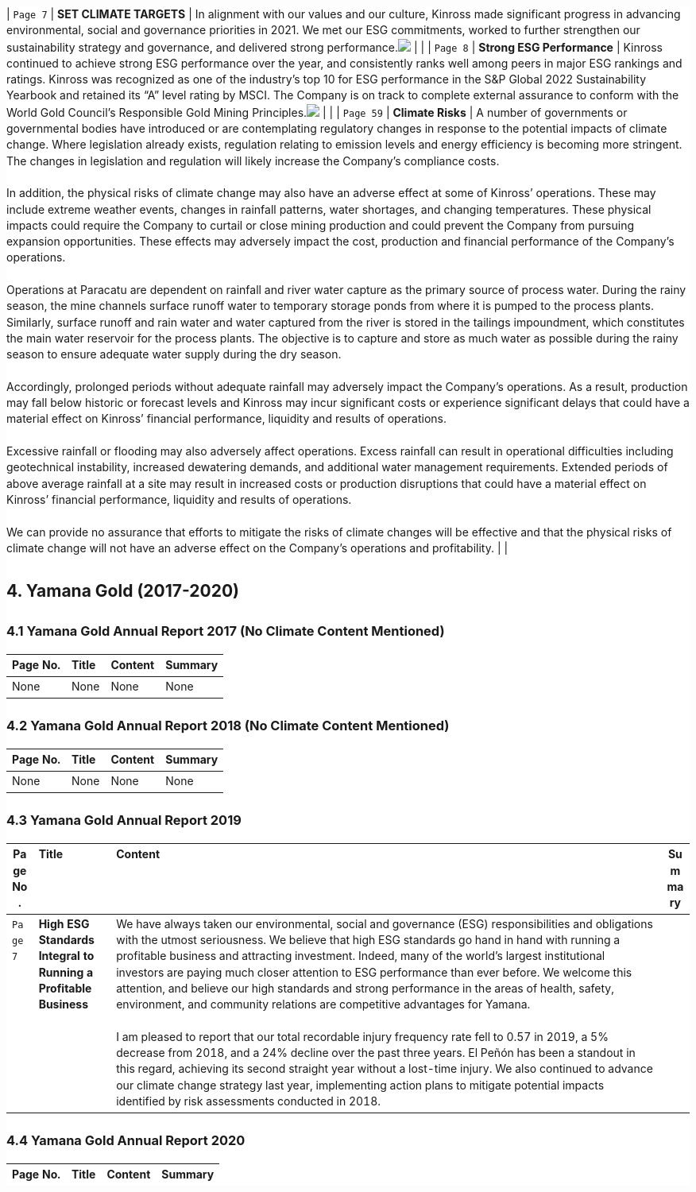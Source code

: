 | `Page 7`  | **SET CLIMATE TARGETS**                | In alignment with our values and our culture, Kinross made significant progress in advancing environmental, social and governance priorities in 2021. We met our ESG commitments, worked to further strengthen our sustainability strategy and governance, and delivered strong performance.![](C:\Users\Asus\Desktop\999.png) |         |
| `Page 8`  | **Strong ESG Performance**             | Kinross continued to achieve strong ESG performance over the year, and consistently ranks well among peers in major ESG rankings and ratings. Kinross was recognized as one of the industry’s top 10 for ESG performance in the S&P Global 2022 Sustainability Yearbook and retained its “A” level rating by MSCI. The Company is on track to complete external assurance to conform with the World Gold Council’s Responsible Gold Mining Principles.![](C:\Users\Asus\Desktop\000.png) |         |
| `Page 59` | **Climate Risks**                      | A number of governments or governmental bodies have introduced or are contemplating regulatory changes in response to the potential impacts of climate change. Where legislation already exists, regulation relating to emission levels and energy efficiency is becoming more stringent. The changes in legislation and regulation will likely increase the Company’s compliance costs. <br/><br/>In addition, the physical risks of climate change may also have an adverse effect at some of Kinross’ operations. These may include extreme weather events, changes in rainfall patterns, water shortages, and changing temperatures. These physical impacts could require the Company to curtail or close mining production and could prevent the Company from pursuing expansion opportunities. These effects may adversely impact the cost, production and financial performance of the Company’s operations. <br/><br/>Operations at Paracatu are dependent on rainfall and river water capture as the primary source of process water. During the rainy season, the mine channels surface runoff water to temporary storage ponds from where it is pumped to the process plants. Similarly, surface runoff and rain water and water captured from the river is stored in the tailings impoundment, which constitutes the main water reservoir for the process plants. The objective is to capture and store as much water as possible during the rainy season to ensure adequate water supply during the dry season. <br/><br/>Accordingly, prolonged periods without adequate rainfall may adversely impact the Company’s operations. As a result, production may fall below historic or forecast levels and Kinross may incur significant costs or experience significant delays that could have a material effect on Kinross’ financial performance, liquidity and results of operations. <br/><br/>Excessive rainfall or flooding may also adversely affect operations. Excess rainfall can result in operational difficulties including geotechnical instability, increased dewatering demands, and additional water management requirements. Extended periods of above average rainfall at a site may result in increased costs or production disruptions that could have a material effect on Kinross’ financial performance, liquidity and results of operations. <br/><br/>We can provide no assurance that efforts to mitigate the risks of climate changes will be effective and that the physical risks of climate change will not have an adverse effect on the Company’s operations and profitability. |         |

## 4. Yamana Gold (2017-2020)

### 4.1 Yamana Gold Annual Report 2017 (No Climate Content Mentioned)

| Page No. | Title | Content | Summary |
| -------- | :---- | :------ | ------- |
| None     | None  | None    | None    |

### 4.2 Yamana Gold Annual Report 2018 (No Climate Content Mentioned)

| Page No. | Title | Content | Summary |
| -------- | :---- | :------ | ------- |
| None     | None  | None    | None    |

### 4.3 Yamana Gold Annual Report 2019

| Page No. | Title                                                        | Content                                                      | Summary |
| -------- | :----------------------------------------------------------- | :----------------------------------------------------------- | ------- |
| `Page 7` | **High ESG Standards Integral to Running a Profitable Business** | We have always taken our environmental, social and governance (ESG) responsibilities and obligations with the utmost seriousness. We believe that high ESG standards go hand in hand with running a profitable business and attracting investment. Indeed, many of the world’s largest institutional investors are paying much closer attention to ESG performance than ever before. We welcome this attention, and believe our high standards and strong performance in the areas of health, safety, environment, and community relations are competitive advantages for Yamana.<br/><br/>I am pleased to report that our total recordable injury frequency rate fell to 0.57 in 2019, a 5% decrease from 2018, and a 24% decline over the past three years. El Peñón has been a standout in this regard, achieving its second straight year without a lost-time injury. We also continued to advance our climate change strategy last year, implementing action plans to mitigate potential impacts identified by risk assessments conducted in 2018. |         |

### 4.4 Yamana Gold Annual Report 2020

| Page No.  | Title                                                        | Content                                                      | Summary |
| --------- | :----------------------------------------------------------- | :----------------------------------------------------------- | ------- |